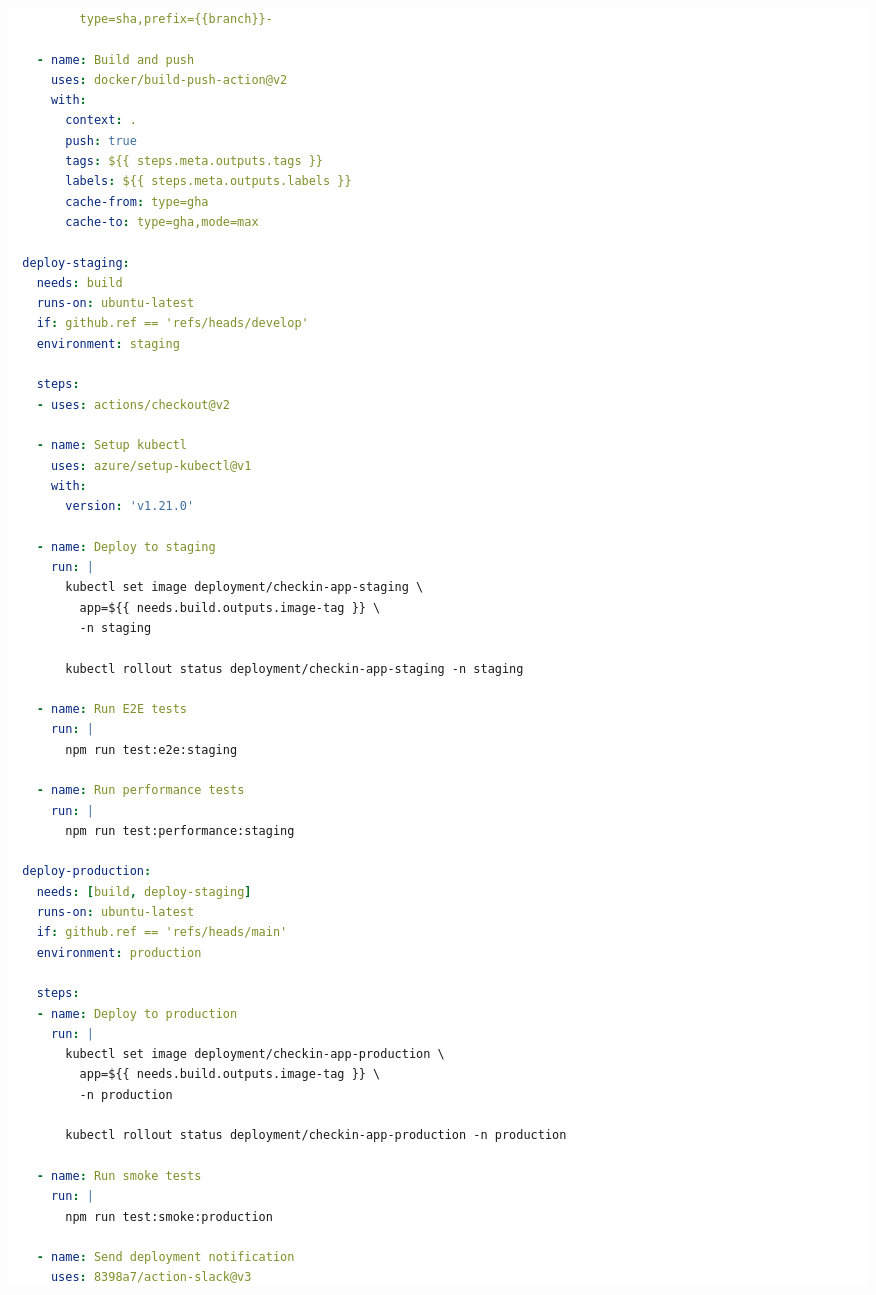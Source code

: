 ```yaml
          type=sha,prefix={{branch}}-
    
    - name: Build and push
      uses: docker/build-push-action@v2
      with:
        context: .
        push: true
        tags: ${{ steps.meta.outputs.tags }}
        labels: ${{ steps.meta.outputs.labels }}
        cache-from: type=gha
        cache-to: type=gha,mode=max

  deploy-staging:
    needs: build
    runs-on: ubuntu-latest
    if: github.ref == 'refs/heads/develop'
    environment: staging
    
    steps:
    - uses: actions/checkout@v2
    
    - name: Setup kubectl
      uses: azure/setup-kubectl@v1
      with:
        version: 'v1.21.0'
    
    - name: Deploy to staging
      run: |
        kubectl set image deployment/checkin-app-staging \
          app=${{ needs.build.outputs.image-tag }} \
          -n staging
        
        kubectl rollout status deployment/checkin-app-staging -n staging
    
    - name: Run E2E tests
      run: |
        npm run test:e2e:staging
    
    - name: Run performance tests
      run: |
        npm run test:performance:staging

  deploy-production:
    needs: [build, deploy-staging]
    runs-on: ubuntu-latest
    if: github.ref == 'refs/heads/main'
    environment: production
    
    steps:
    - name: Deploy to production
      run: |
        kubectl set image deployment/checkin-app-production \
          app=${{ needs.build.outputs.image-tag }} \
          -n production
        
        kubectl rollout status deployment/checkin-app-production -n production
    
    - name: Run smoke tests
      run: |
        npm run test:smoke:production
    
    - name: Send deployment notification
      uses: 8398a7/action-slack@v3
```